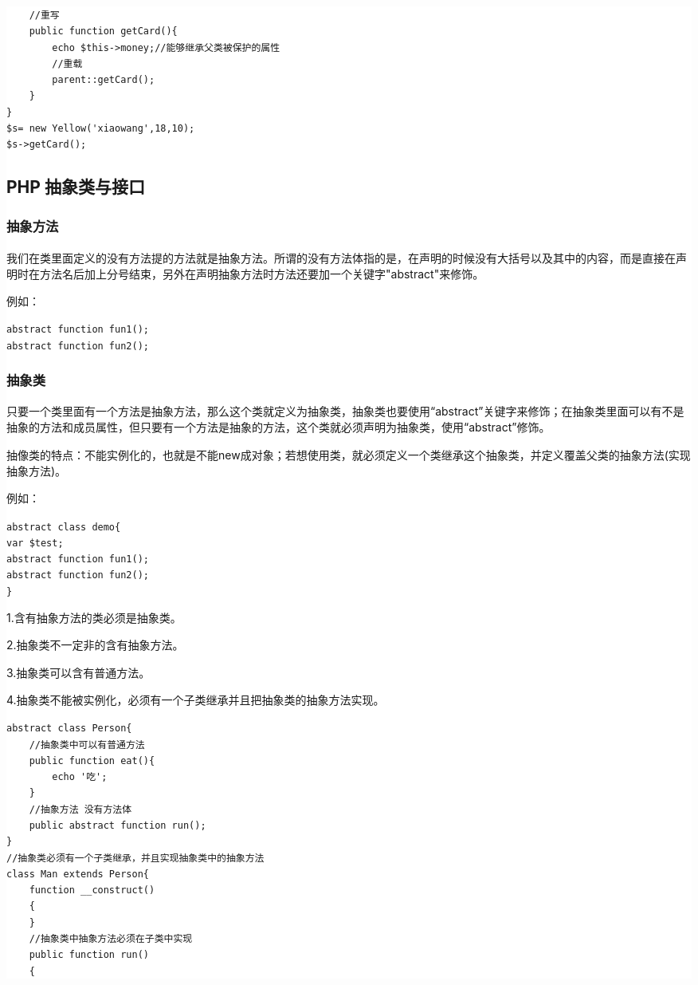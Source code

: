 ```
    //重写
    public function getCard(){
        echo $this->money;//能够继承父类被保护的属性
        //重载
        parent::getCard();
    }
}
$s= new Yellow('xiaowang',18,10);
$s->getCard();
```



## PHP 抽象类与接口

### 抽象方法

我们在类里面定义的没有方法提的方法就是抽象方法。所谓的没有方法体指的是，在声明的时候没有大括号以及其中的内容，而是直接在声明时在方法名后加上分号结束，另外在声明抽象方法时方法还要加一个关键字"abstract"来修饰。

例如：

```
abstract function fun1(); 
abstract function fun2(); 
```

### 抽象类

只要一个类里面有一个方法是抽象方法，那么这个类就定义为抽象类，抽象类也要使用“abstract”关键字来修饰；在抽象类里面可以有不是抽象的方法和成员属性，但只要有一个方法是抽象的方法，这个类就必须声明为抽象类，使用“abstract”修饰。

抽像类的特点：不能实例化的，也就是不能new成对象；若想使用类，就必须定义一个类继承这个抽象类，并定义覆盖父类的抽象方法(实现抽象方法)。

例如：

```
abstract class demo{
var $test;
abstract function fun1();
abstract function fun2();
}
```

1.含有抽象方法的类必须是抽象类。

2.抽象类不一定非的含有抽象方法。

3.抽象类可以含有普通方法。

4.抽象类不能被实例化，必须有一个子类继承并且把抽象类的抽象方法实现。

```
abstract class Person{
    //抽象类中可以有普通方法
    public function eat(){
        echo '吃';
    }
    //抽象方法 没有方法体
    public abstract function run();
}
//抽象类必须有一个子类继承，并且实现抽象类中的抽象方法
class Man extends Person{
    function __construct()
    {
    }
    //抽象类中抽象方法必须在子类中实现
    public function run()
    {
```